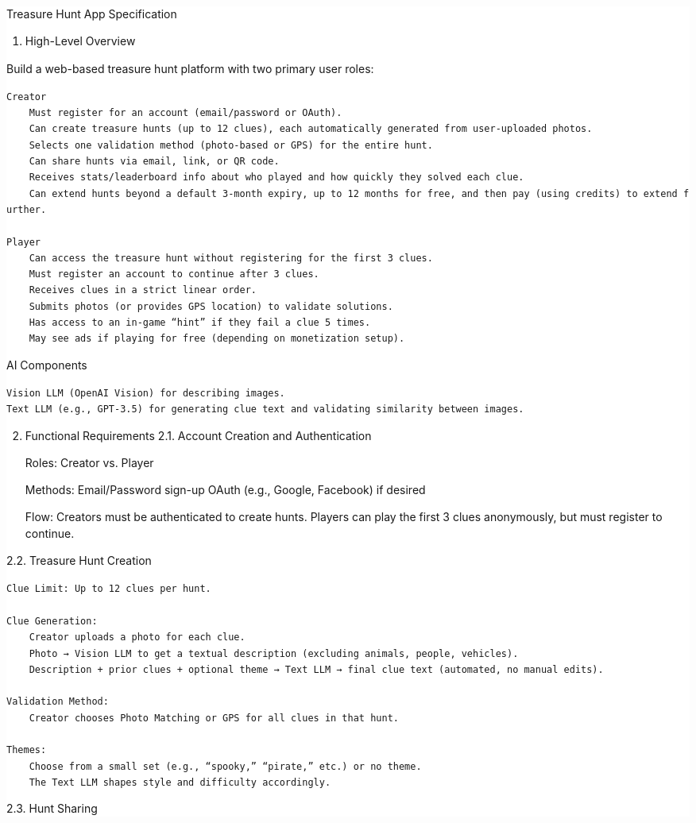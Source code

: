 Treasure Hunt App Specification
1. High-Level Overview

Build a web-based treasure hunt platform with two primary user roles:

    Creator
        Must register for an account (email/password or OAuth).
        Can create treasure hunts (up to 12 clues), each automatically generated from user-uploaded photos.
        Selects one validation method (photo-based or GPS) for the entire hunt.
        Can share hunts via email, link, or QR code.
        Receives stats/leaderboard info about who played and how quickly they solved each clue.
        Can extend hunts beyond a default 3-month expiry, up to 12 months for free, and then pay (using credits) to extend further.

    Player
        Can access the treasure hunt without registering for the first 3 clues.
        Must register an account to continue after 3 clues.
        Receives clues in a strict linear order.
        Submits photos (or provides GPS location) to validate solutions.
        Has access to an in-game “hint” if they fail a clue 5 times.
        May see ads if playing for free (depending on monetization setup).

AI Components

    Vision LLM (OpenAI Vision) for describing images.
    Text LLM (e.g., GPT-3.5) for generating clue text and validating similarity between images.

2. Functional Requirements
2.1. Account Creation and Authentication

    Roles: Creator vs. Player
    
    Methods:
        Email/Password sign-up
        OAuth (e.g., Google, Facebook) if desired

    Flow:
        Creators must be authenticated to create hunts.
        Players can play the first 3 clues anonymously, but must register to continue.

2.2. Treasure Hunt Creation

    Clue Limit: Up to 12 clues per hunt.

    Clue Generation:
        Creator uploads a photo for each clue.
        Photo → Vision LLM to get a textual description (excluding animals, people, vehicles).
        Description + prior clues + optional theme → Text LLM → final clue text (automated, no manual edits).

    Validation Method:
        Creator chooses Photo Matching or GPS for all clues in that hunt.

    Themes:
        Choose from a small set (e.g., “spooky,” “pirate,” etc.) or no theme.
        The Text LLM shapes style and difficulty accordingly.

2.3. Hunt Sharing
